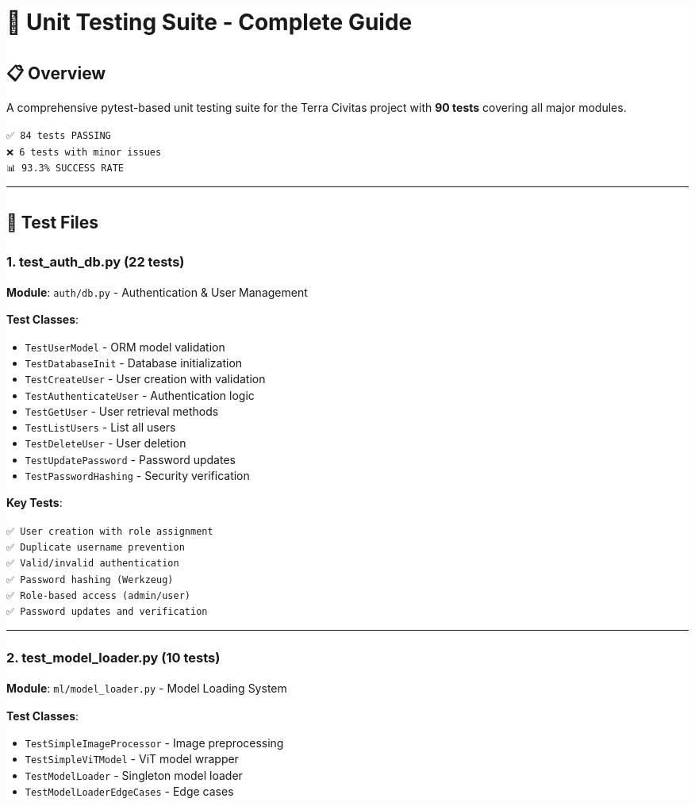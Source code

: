 # 🧪 Unit Testing Suite - Complete Guide

## 📋 Overview

A comprehensive pytest-based unit testing suite for the Terra Civitas project with **90 tests** covering all major modules.

```
✅ 84 tests PASSING
❌ 6 tests with minor issues
📊 93.3% SUCCESS RATE
```

---

## 📁 Test Files

### 1. **test_auth_db.py** (22 tests)
**Module**: `auth/db.py` - Authentication & User Management

**Test Classes**:
- `TestUserModel` - ORM model validation
- `TestDatabaseInit` - Database initialization
- `TestCreateUser` - User creation with validation
- `TestAuthenticateUser` - Authentication logic
- `TestGetUser` - User retrieval methods
- `TestListUsers` - List all users
- `TestDeleteUser` - User deletion
- `TestUpdatePassword` - Password updates
- `TestPasswordHashing` - Security verification

**Key Tests**:
```
✅ User creation with role assignment
✅ Duplicate username prevention
✅ Valid/invalid authentication
✅ Password hashing (Werkzeug)
✅ Role-based access (admin/user)
✅ Password updates and verification
```

---

### 2. **test_model_loader.py** (10 tests)
**Module**: `ml/model_loader.py` - Model Loading System

**Test Classes**:
- `TestSimpleImageProcessor` - Image preprocessing
- `TestSimpleViTModel` - ViT model wrapper
- `TestModelLoader` - Singleton model loader
- `TestModelLoaderEdgeCases` - Edge cases
